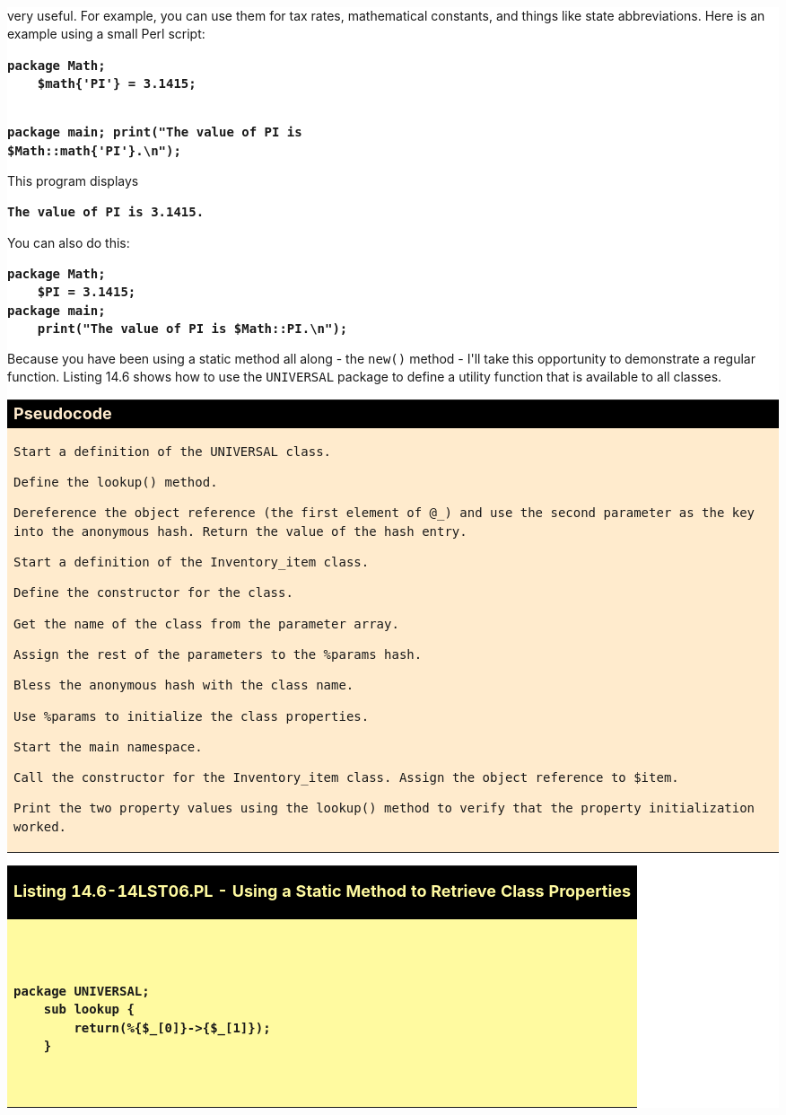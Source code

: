 very useful. For example, you can use them for tax rates, mathematical 
constants, and things like state abbreviations. Here is an example using a small 
Perl script: 
<P><B><PRE>package Math;
    $math{'PI'} = 3.1415;

package main;
    print("The value of PI is $Math::math{'PI'}.\n");</PRE></B>This program 
displays 
<P><B><PRE>The value of PI is 3.1415.</PRE></B>You can also do this: 
<P><B><PRE>package Math;
    $PI = 3.1415;
package main;
    print("The value of PI is $Math::PI.\n");</PRE></B>Because you have been 
using a static method all along - the <TT>new()</TT> method - I'll take this 
opportunity to demonstrate a regular function. Listing 14.6 shows how to use the 
<TT>UNIVERSAL</TT> package to define a utility function that is available to all 
classes. 
<P>
<TABLE cellSpacing=0 cellPadding=0 border=0>
  <TBODY>
  <TR>
    <TD bgColor=black><FONT color=blanchedalmond 
      size=4><B>Pseudocode</B></FONT></TD></TR>
  <TR>
    <TD bgColor=blanchedalmond><TT>
      <P>Start a definition of the <TT>UNIVERSAL</TT> class. 
      <P>Define the <TT>lookup()</TT> method. 
      <P>Dereference the object reference (the first element of <TT>@_</TT>) and 
      use the second parameter as the key into the anonymous hash. Return the 
      value of the hash entry. 
      <P>Start a definition of the <TT>Inventory_item</TT> class. 
      <P>Define the constructor for the class. 
      <P>Get the name of the class from the parameter array. 
      <P>Assign the rest of the parameters to the <TT>%params</TT> hash. 
      <P>Bless the anonymous hash with the class name. 
      <P>Use <TT>%params</TT> to initialize the class properties. 
      <P>Start the <TT>main</TT> namespace. 
      <P>Call the constructor for the <TT>Inventory_item</TT> class. Assign the 
      object reference to <TT>$item</TT>. 
      <P>Print the two property values using the <TT>lookup()</TT> method to 
      verify that the property initialization 
worked.</TT></P></TD></TR></TBODY></TABLE>
<P>
<TABLE cellSpacing=0 cellPadding=0 border=0>
  <TBODY>
  <TR>
    <TD bgColor=black><FONT color=#fffaa0 size=4><B>
      <P>Listing 14.6-14LST06.PL - Using a Static Method to Retrieve Class 
      Properties</B></FONT></P></TD></TR>
  <TR>
    <TD bgColor=#fffaa0><B><PRE><BR>
<P>package UNIVERSAL;
    sub lookup {
        return(%{$_[0]}-&gt;{$_[1]});
    }
